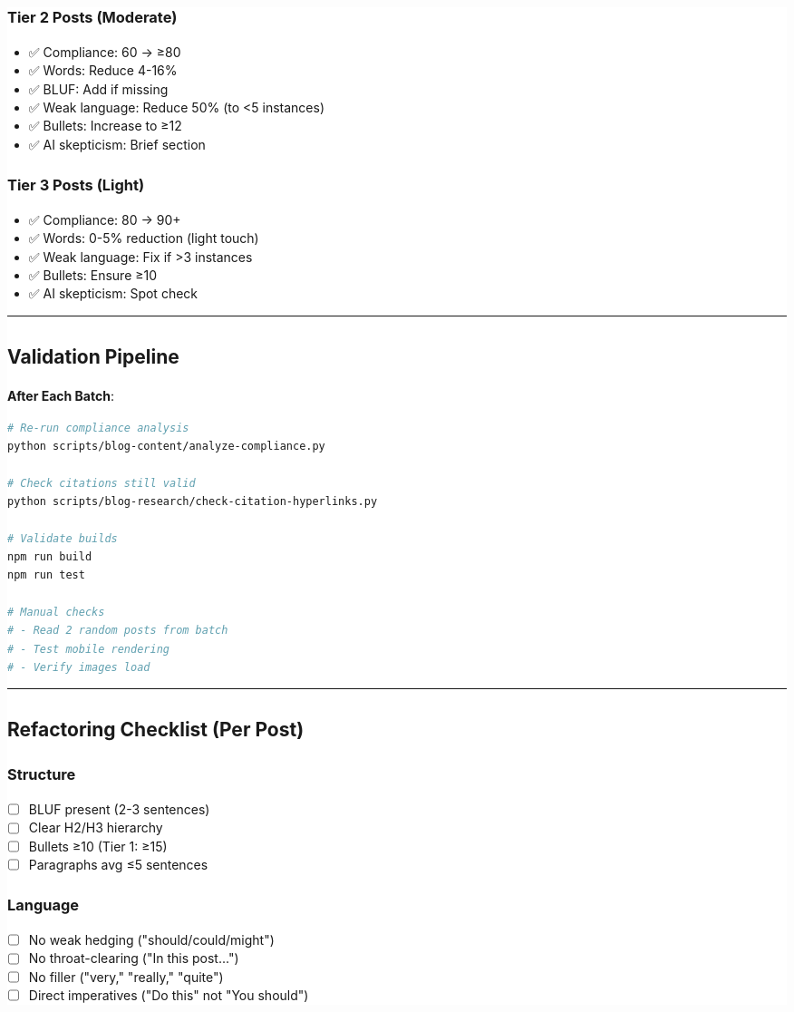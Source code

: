 ### Tier 2 Posts (Moderate)
- ✅ Compliance: 60 → ≥80
- ✅ Words: Reduce 4-16%
- ✅ BLUF: Add if missing
- ✅ Weak language: Reduce 50% (to <5 instances)
- ✅ Bullets: Increase to ≥12
- ✅ AI skepticism: Brief section

### Tier 3 Posts (Light)
- ✅ Compliance: 80 → 90+
- ✅ Words: 0-5% reduction (light touch)
- ✅ Weak language: Fix if >3 instances
- ✅ Bullets: Ensure ≥10
- ✅ AI skepticism: Spot check

---

## Validation Pipeline

**After Each Batch**:

```bash
# Re-run compliance analysis
python scripts/blog-content/analyze-compliance.py

# Check citations still valid
python scripts/blog-research/check-citation-hyperlinks.py

# Validate builds
npm run build
npm run test

# Manual checks
# - Read 2 random posts from batch
# - Test mobile rendering
# - Verify images load
```

---

## Refactoring Checklist (Per Post)

### Structure
- [ ] BLUF present (2-3 sentences)
- [ ] Clear H2/H3 hierarchy
- [ ] Bullets ≥10 (Tier 1: ≥15)
- [ ] Paragraphs avg ≤5 sentences

### Language
- [ ] No weak hedging ("should/could/might")
- [ ] No throat-clearing ("In this post...")
- [ ] No filler ("very," "really," "quite")
- [ ] Direct imperatives ("Do this" not "You should")
